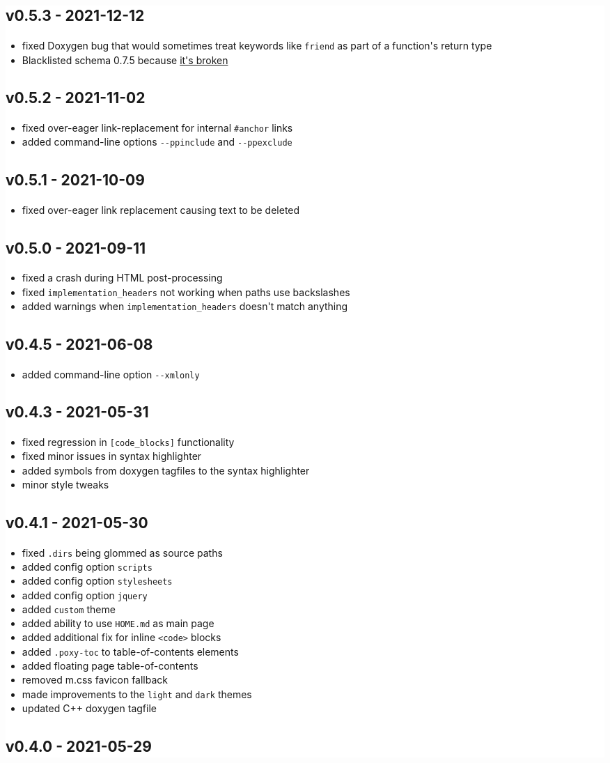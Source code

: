 ## v0.5.3 - 2021-12-12

-   fixed Doxygen bug that would sometimes treat keywords like `friend` as part of a function's return type
-   Blacklisted schema 0.7.5 because [it's broken](https://github.com/keleshev/schema/issues/272)

## v0.5.2 - 2021-11-02

-   fixed over-eager link-replacement for internal `#anchor` links
-   added command-line options `--ppinclude` and `--ppexclude`

## v0.5.1 - 2021-10-09

-   fixed over-eager link replacement causing text to be deleted

## v0.5.0 - 2021-09-11

-   fixed a crash during HTML post-processing
-   fixed `implementation_headers` not working when paths use backslashes
-   added warnings when `implementation_headers` doesn't match anything

## v0.4.5 - 2021-06-08

-   added command-line option `--xmlonly`

## v0.4.3 - 2021-05-31

-   fixed regression in `[code_blocks]` functionality
-   fixed minor issues in syntax highlighter
-   added symbols from doxygen tagfiles to the syntax highlighter
-   minor style tweaks

## v0.4.1 - 2021-05-30

-   fixed `.dirs` being glommed as source paths
-   added config option `scripts`
-   added config option `stylesheets`
-   added config option `jquery`
-   added `custom` theme
-   added ability to use `HOME.md` as main page
-   added additional fix for inline `<code>` blocks
-   added `.poxy-toc` to table-of-contents elements
-   added floating page table-of-contents
-   removed m.css favicon fallback
-   made improvements to the `light` and `dark` themes
-   updated C++ doxygen tagfile

## v0.4.0 - 2021-05-29
